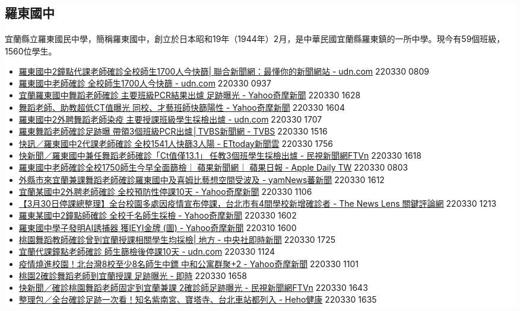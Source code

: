 ## 羅東國中

宜蘭縣立羅東國民中學，簡稱羅東國中，創立於日本昭和19年（1944年）2月，是中華民國宜蘭縣羅東鎮的一所中學。現今有59個班級，1560位學生。
- [羅東國中2鐘點代課老師確診全校師生1700人今快篩| 聯合新聞網：最懂你的新聞網站 - udn.com](https://udn.com/news/story/120940/6201666 "羅東國中2鐘點代課老師確診全校師生1700人今快篩| 聯合新聞網：最懂你的新聞網站 - udn.com") 220330 0809
- [羅東國中老師確診 全校師生1700人今快篩 - udn.com](https://udn.com/news/story/6656/6201666?from=udn-catelistnews_ch2 "羅東國中老師確診 全校師生1700人今快篩 - udn.com") 220330 0937
- [宜蘭羅東國中舞蹈老師確診 主要班級PCR結果出爐 足跡曝光 - Yahoo奇摩新聞](https://tw.news.yahoo.com/%E5%AE%9C%E8%98%AD%E7%BE%85%E6%9D%B1%E5%9C%8B%E4%B8%AD%E8%88%9E%E8%B9%88%E8%80%81%E5%B8%AB%E7%A2%BA%E8%A8%BA-%E4%B8%BB%E8%A6%81%E7%8F%AD%E7%B4%9Apcr%E7%B5%90%E6%9E%9C%E5%87%BA%E7%88%90-%E8%B6%B3%E8%B7%A1%E6%9B%9D%E5%85%89-082857045.html "宜蘭羅東國中舞蹈老師確診 主要班級PCR結果出爐 足跡曝光 - Yahoo奇摩新聞") 220330 1628
- [舞蹈老師、助教超低CT值曝光 同校、才藝班師快篩陽性 - Yahoo奇摩新聞](https://tw.news.yahoo.com/%E8%88%9E%E8%B9%88%E8%80%81%E5%B8%AB-%E5%8A%A9%E6%95%99%E8%B6%85%E4%BD%8Ect%E5%80%BC%E6%9B%9D%E5%85%89-%E5%90%8C%E6%A0%A1-%E6%89%8D%E8%97%9D%E7%8F%AD%E5%B8%AB%E5%BF%AB%E7%AF%A9%E9%99%BD%E6%80%A7-080424453.html "舞蹈老師、助教超低CT值曝光 同校、才藝班師快篩陽性 - Yahoo奇摩新聞") 220330 1604
- [羅東國中2外聘舞蹈老師染疫 主要授課班級學生採檢出爐 - udn.com](https://udn.com/news/story/6656/6203369?from=udn-catelistnews_ch2 "羅東國中2外聘舞蹈老師染疫 主要授課班級學生採檢出爐 - udn.com") 220330 1707
- [羅東舞蹈老師確診足跡曝 帶領3個班級PCR出爐│TVBS新聞網 - TVBS](https://news.tvbs.com.tw/local/1753764 "羅東舞蹈老師確診足跡曝 帶領3個班級PCR出爐│TVBS新聞網 - TVBS") 220330 1516
- [快訊／羅東國中2代課老師確診 全校1541人快篩3人陽 - ETtoday新聞雲](https://www.ettoday.net/news/20220330/2219535.htm "快訊／羅東國中2代課老師確診 全校1541人快篩3人陽 - ETtoday新聞雲") 220330 1756
- [快新聞／羅東國中兼任舞蹈老師確診「Ct值僅13.1」 任教3個班學生採檢出爐 - 民視新聞網FTVn](https://www.ftvnews.com.tw/news/detail/2022330W0227 "快新聞／羅東國中兼任舞蹈老師確診「Ct值僅13.1」 任教3個班學生採檢出爐 - 民視新聞網FTVn") 220330 1618
- [羅東國中老師確診全校1750師生今早全面篩檢｜ 蘋果新聞網｜ 蘋果日報 - Apple Daily TW](https://www.appledaily.com.tw/local/20220330/JZ52KI3TMNAL3D2T5GNM4AXR2Q/ "羅東國中老師確診全校1750師生今早全面篩檢｜ 蘋果新聞網｜ 蘋果日報 - Apple Daily TW") 220330 0803
- [外縣市來宜蘭兼課舞蹈老師確診羅東國中及喜姆比藝想空間受波及 - yamNews蕃新聞](http://n.yam.com/Article/20220330543032 "外縣市來宜蘭兼課舞蹈老師確診羅東國中及喜姆比藝想空間受波及 - yamNews蕃新聞") 220330 1612
- [宜蘭某國中2外聘老師確診 全校預防性停課10天 - Yahoo奇摩新聞](https://tw.news.yahoo.com/%E5%AE%9C%E8%98%AD%E6%9F%90%E5%9C%8B%E4%B8%AD2%E5%A4%96%E8%81%98%E8%80%81%E5%B8%AB%E7%A2%BA%E8%A8%BA-%E5%85%A8%E6%A0%A1%E9%A0%90%E9%98%B2%E6%80%A7%E5%81%9C%E8%AA%B210%E5%A4%A9-025945536.html "宜蘭某國中2外聘老師確診 全校預防性停課10天 - Yahoo奇摩新聞") 220330 1106
- [【3月30日停課總整理】全台校園多處因疫情宣布停課，台北市有4間學校新增確診者 - The News Lens 關鍵評論網](https://www.thenewslens.com/article/164780 "【3月30日停課總整理】全台校園多處因疫情宣布停課，台北市有4間學校新增確診者 - The News Lens 關鍵評論網") 220330 1213
- [羅東某國中2鐘點師確診 全校千名師生採檢 - Yahoo奇摩新聞](https://tw.news.yahoo.com/%E7%BE%85%E6%9D%B1%E6%9F%90%E5%9C%8B%E4%B8%AD2%E9%90%98%E9%BB%9E%E5%B8%AB%E7%A2%BA%E8%A8%BA-%E5%85%A8%E6%A0%A1%E5%8D%83%E5%90%8D%E5%B8%AB%E7%94%9F%E6%8E%A1%E6%AA%A2-080203498.html "羅東某國中2鐘點師確診 全校千名師生採檢 - Yahoo奇摩新聞") 220330 1602
- [羅東國中學子發明AI誘捕器 獲IEYI金牌 (圖) - Yahoo奇摩新聞](https://tw.news.yahoo.com/%E7%BE%85%E6%9D%B1%E5%9C%8B%E4%B8%AD%E5%AD%B8%E5%AD%90%E7%99%BC%E6%98%8Eai%E8%AA%98%E6%8D%95%E5%99%A8-%E7%8D%B2ieyi%E9%87%91%E7%89%8C-%E5%9C%96-095425225.html "羅東國中學子發明AI誘捕器 獲IEYI金牌 (圖) - Yahoo奇摩新聞") 220310 1600
- [桃園舞蹈教師確診曾到宜蘭授課相關學生均採檢| 地方 - 中央社即時新聞](https://www.cna.com.tw/news/aloc/202203300324.aspx "桃園舞蹈教師確診曾到宜蘭授課相關學生均採檢| 地方 - 中央社即時新聞") 220330 1725
- [宜蘭代課鐘點老師確診 師生篩檢後停課10天 - udn.com](https://udn.com/news/story/120940/6202132?from=udn_ch2_menu_v2_main_cate "宜蘭代課鐘點老師確診 師生篩檢後停課10天 - udn.com") 220330 1124
- [疫情燒進校園！北台灣8校至少8名師生中鏢 中和公寓群聚+2 - Yahoo奇摩新聞](https://tw.news.yahoo.com/%E7%96%AB%E6%83%85%E7%87%92%E9%80%B2%E6%A0%A1%E5%9C%92-%E5%8C%97%E5%8F%B0%E7%81%A38%E6%A0%A1%E8%87%B3%E5%B0%918%E5%90%8D%E5%B8%AB%E7%94%9F%E4%B8%AD%E9%8F%A2-%E4%B8%AD%E5%92%8C%E5%85%AC%E5%AF%93%E7%BE%A4%E8%81%9A-2-025215184.html "疫情燒進校園！北台灣8校至少8名師生中鏢 中和公寓群聚+2 - Yahoo奇摩新聞") 220330 1101
- [桃園2確診舞蹈老師到宜蘭授課 足跡曝光 - 即時](https://news.ltn.com.tw/news/life/breakingnews/3877092 "桃園2確診舞蹈老師到宜蘭授課 足跡曝光 - 即時") 220330 1658
- [快新聞／確診桃園舞蹈老師固定到宜蘭兼課 2確診師足跡曝光 - 民視新聞網FTVn](https://www.ftvnews.com.tw/news/detail/2022330W0246 "快新聞／確診桃園舞蹈老師固定到宜蘭兼課 2確診師足跡曝光 - 民視新聞網FTVn") 220330 1643
- [整理包／全台確診足跡一次看！知名紫南宮、寶塔寺、台北車站都列入 - Heho健康](https://heho.com.tw/archives/212125 "整理包／全台確診足跡一次看！知名紫南宮、寶塔寺、台北車站都列入 - Heho健康") 220330 1635
